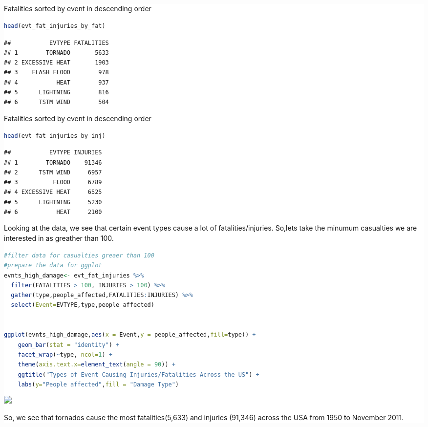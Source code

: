 Fatalities sorted by event in descending order


```r
head(evt_fat_injuries_by_fat)
```

```
##           EVTYPE FATALITIES
## 1        TORNADO       5633
## 2 EXCESSIVE HEAT       1903
## 3    FLASH FLOOD        978
## 4           HEAT        937
## 5      LIGHTNING        816
## 6      TSTM WIND        504
```

Fatalities sorted by event in descending order

```r
head(evt_fat_injuries_by_inj)
```

```
##           EVTYPE INJURIES
## 1        TORNADO    91346
## 2      TSTM WIND     6957
## 3          FLOOD     6789
## 4 EXCESSIVE HEAT     6525
## 5      LIGHTNING     5230
## 6           HEAT     2100
```

Looking at the data, we see that certain event types cause a lot of fatalities/injuries. So,lets take the minumum casualties we are interested in as greather than 100.


```r
#filter data for casualties greaer than 100
#prepare the data for ggplot
evnts_high_damage<- evt_fat_injuries %>% 
  filter(FATALITIES > 100, INJURIES > 100) %>% 
  gather(type,people_affected,FATALITIES:INJURIES) %>% 
  select(Event=EVTYPE,type,people_affected)


ggplot(evnts_high_damage,aes(x = Event,y = people_affected,fill=type)) + 
    geom_bar(stat = "identity") +
    facet_wrap(~type, ncol=1) +
    theme(axis.text.x=element_text(angle = 90)) + 
    ggtitle("Types of Event Causing Injuries/Fatalities Across the US") + 
    labs(y="People affected",fill = "Damage Type")
```

![](analysis_files/figure-html/unnamed-chunk-11-1.png) 

So, we see that tornados cause the most fatalities(5,633) and injuries (91,346) across the USA from 1950 to November 2011.
